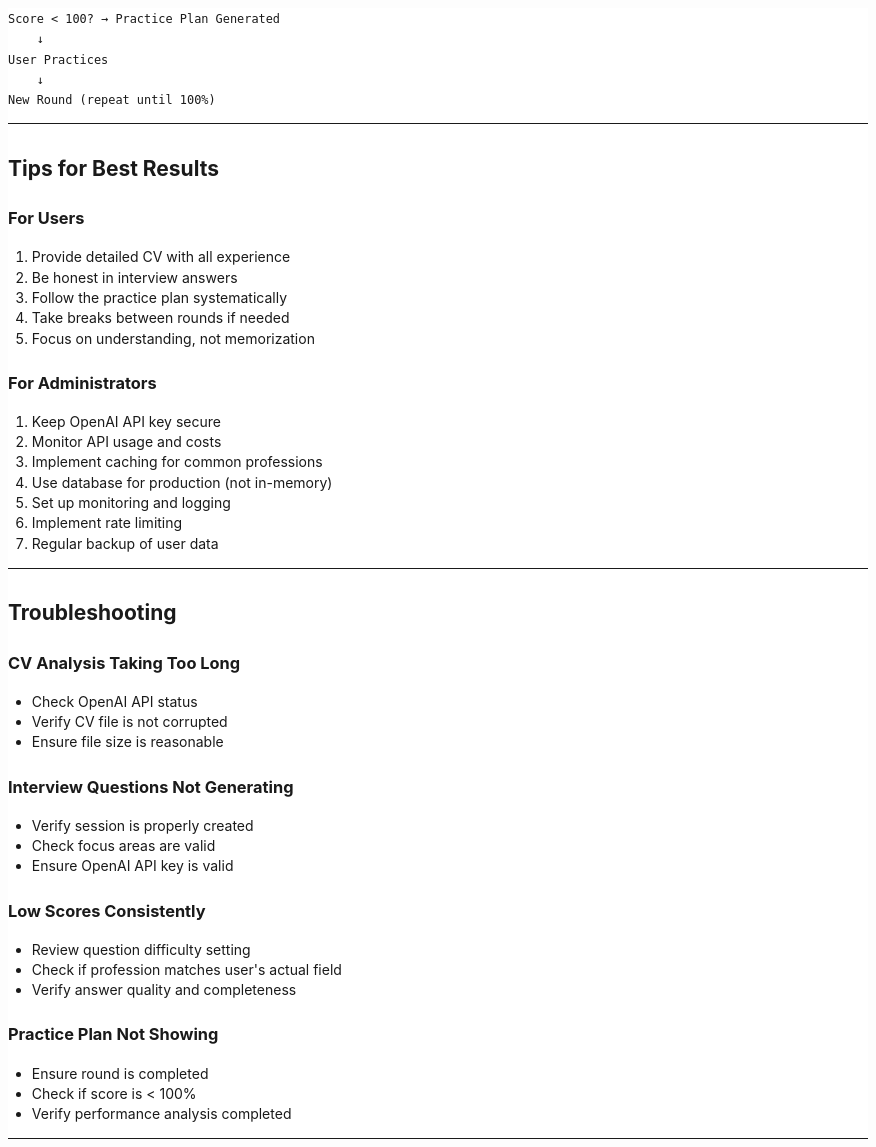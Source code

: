 ```
Score < 100? → Practice Plan Generated
    ↓
User Practices
    ↓
New Round (repeat until 100%)
```

---

## Tips for Best Results

### For Users
1. Provide detailed CV with all experience
2. Be honest in interview answers
3. Follow the practice plan systematically
4. Take breaks between rounds if needed
5. Focus on understanding, not memorization

### For Administrators
1. Keep OpenAI API key secure
2. Monitor API usage and costs
3. Implement caching for common professions
4. Use database for production (not in-memory)
5. Set up monitoring and logging
6. Implement rate limiting
7. Regular backup of user data

---

## Troubleshooting

### CV Analysis Taking Too Long
- Check OpenAI API status
- Verify CV file is not corrupted
- Ensure file size is reasonable

### Interview Questions Not Generating
- Verify session is properly created
- Check focus areas are valid
- Ensure OpenAI API key is valid

### Low Scores Consistently
- Review question difficulty setting
- Check if profession matches user's actual field
- Verify answer quality and completeness

### Practice Plan Not Showing
- Ensure round is completed
- Check if score is < 100%
- Verify performance analysis completed

---